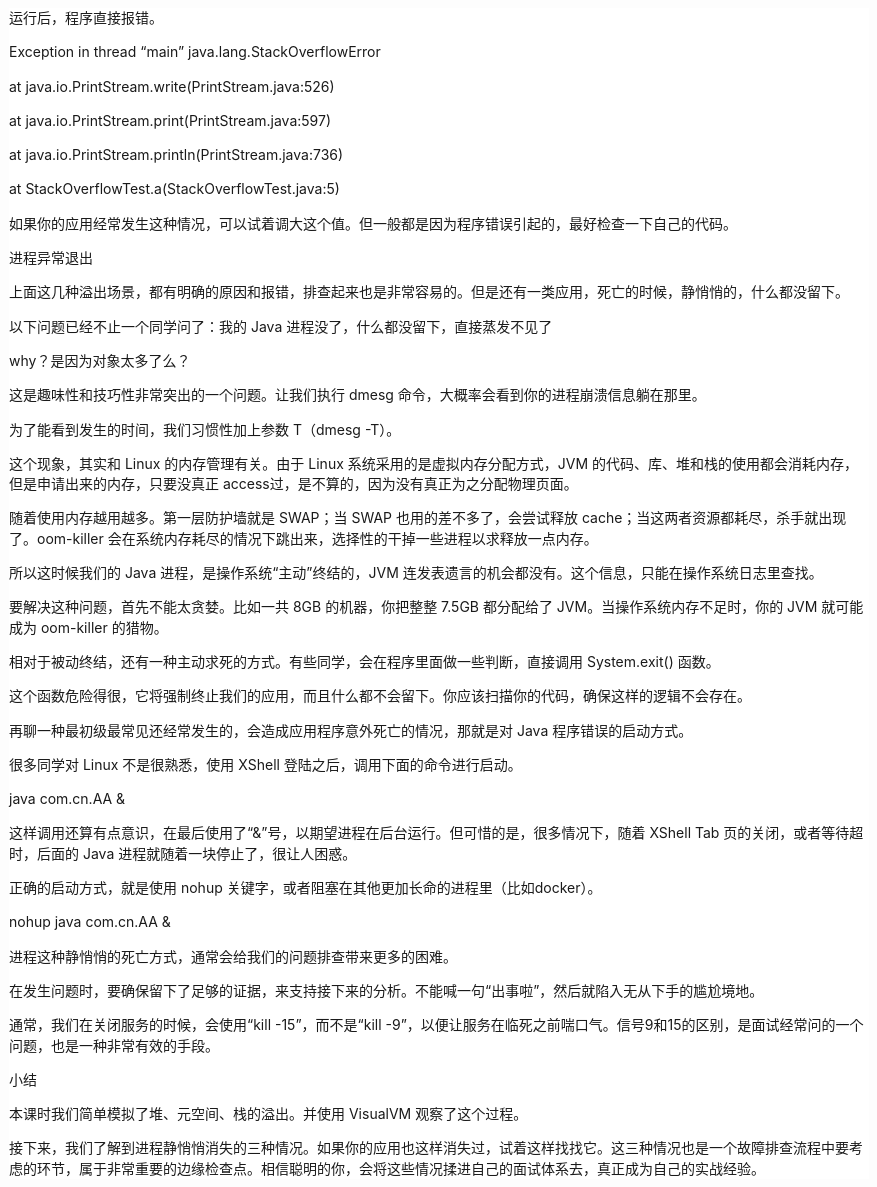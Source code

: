
运行后，程序直接报错。

Exception in thread “main” java.lang.StackOverflowError

at java.io.PrintStream.write(PrintStream.java:526)

at java.io.PrintStream.print(PrintStream.java:597)

at java.io.PrintStream.println(PrintStream.java:736)

at StackOverflowTest.a(StackOverflowTest.java:5)

如果你的应用经常发生这种情况，可以试着调大这个值。但一般都是因为程序错误引起的，最好检查一下自己的代码。

进程异常退出

上面这几种溢出场景，都有明确的原因和报错，排查起来也是非常容易的。但是还有一类应用，死亡的时候，静悄悄的，什么都没留下。

以下问题已经不止一个同学问了：我的 Java 进程没了，什么都没留下，直接蒸发不见了

why？是因为对象太多了么？

这是趣味性和技巧性非常突出的一个问题。让我们执行 dmesg 命令，大概率会看到你的进程崩溃信息躺在那里。



为了能看到发生的时间，我们习惯性加上参数 T（dmesg -T）。

这个现象，其实和 Linux 的内存管理有关。由于 Linux 系统采用的是虚拟内存分配方式，JVM 的代码、库、堆和栈的使用都会消耗内存，但是申请出来的内存，只要没真正 access过，是不算的，因为没有真正为之分配物理页面。

随着使用内存越用越多。第一层防护墙就是 SWAP；当 SWAP 也用的差不多了，会尝试释放 cache；当这两者资源都耗尽，杀手就出现了。oom-killer 会在系统内存耗尽的情况下跳出来，选择性的干掉一些进程以求释放一点内存。

所以这时候我们的 Java 进程，是操作系统“主动”终结的，JVM 连发表遗言的机会都没有。这个信息，只能在操作系统日志里查找。

要解决这种问题，首先不能太贪婪。比如一共 8GB 的机器，你把整整 7.5GB 都分配给了 JVM。当操作系统内存不足时，你的 JVM 就可能成为 oom-killer 的猎物。

相对于被动终结，还有一种主动求死的方式。有些同学，会在程序里面做一些判断，直接调用 System.exit() 函数。

这个函数危险得很，它将强制终止我们的应用，而且什么都不会留下。你应该扫描你的代码，确保这样的逻辑不会存在。

再聊一种最初级最常见还经常发生的，会造成应用程序意外死亡的情况，那就是对 Java 程序错误的启动方式。

很多同学对 Linux 不是很熟悉，使用 XShell 登陆之后，调用下面的命令进行启动。

java com.cn.AA &

这样调用还算有点意识，在最后使用了“&”号，以期望进程在后台运行。但可惜的是，很多情况下，随着 XShell Tab 页的关闭，或者等待超时，后面的 Java 进程就随着一块停止了，很让人困惑。

正确的启动方式，就是使用 nohup 关键字，或者阻塞在其他更加长命的进程里（比如docker）。

nohup java com.cn.AA &

进程这种静悄悄的死亡方式，通常会给我们的问题排查带来更多的困难。

在发生问题时，要确保留下了足够的证据，来支持接下来的分析。不能喊一句“出事啦”，然后就陷入无从下手的尴尬境地。

通常，我们在关闭服务的时候，会使用“kill -15”，而不是“kill -9”，以便让服务在临死之前喘口气。信号9和15的区别，是面试经常问的一个问题，也是一种非常有效的手段。

小结

本课时我们简单模拟了堆、元空间、栈的溢出。并使用 VisualVM 观察了这个过程。

接下来，我们了解到进程静悄悄消失的三种情况。如果你的应用也这样消失过，试着这样找找它。这三种情况也是一个故障排查流程中要考虑的环节，属于非常重要的边缘检查点。相信聪明的你，会将这些情况揉进自己的面试体系去，真正成为自己的实战经验。

                        
                        
                            